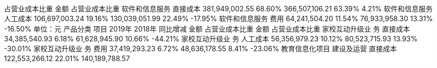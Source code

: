 占营业成本比重
金额
占营业成本比重
软件和信息服务
直接成本
381,949,002.55
68.60%
366,507,106.21
63.39%
4.21%
软件和信息服务
人工成本
106,697,003.24
19.16%
130,039,051.99
22.49%
-17.95%
软件和信息服务
费用
64,241,504.20
11.54%
76,933,958.30
13.31%
-16.50%
单位：元
产品分类
项目
2019年
2018年
同比增减
金额
占营业成本比重
金额
占营业成本比重
家校互动升级业
务
直接成本
34,385,540.93
6.18%
61,628,945.90
10.66%
-44.21%
家校互动升级业
务
人工成本
56,356,979.23
10.12%
80,523,715.93
13.93%
-30.01%
家校互动升级业
务
费用
37,419,293.23
6.72%
48,636,178.55
8.41%
-23.06%
教育信息化项目
建设及运营
直接成本
122,553,266.12
22.01%
140,189,788.57